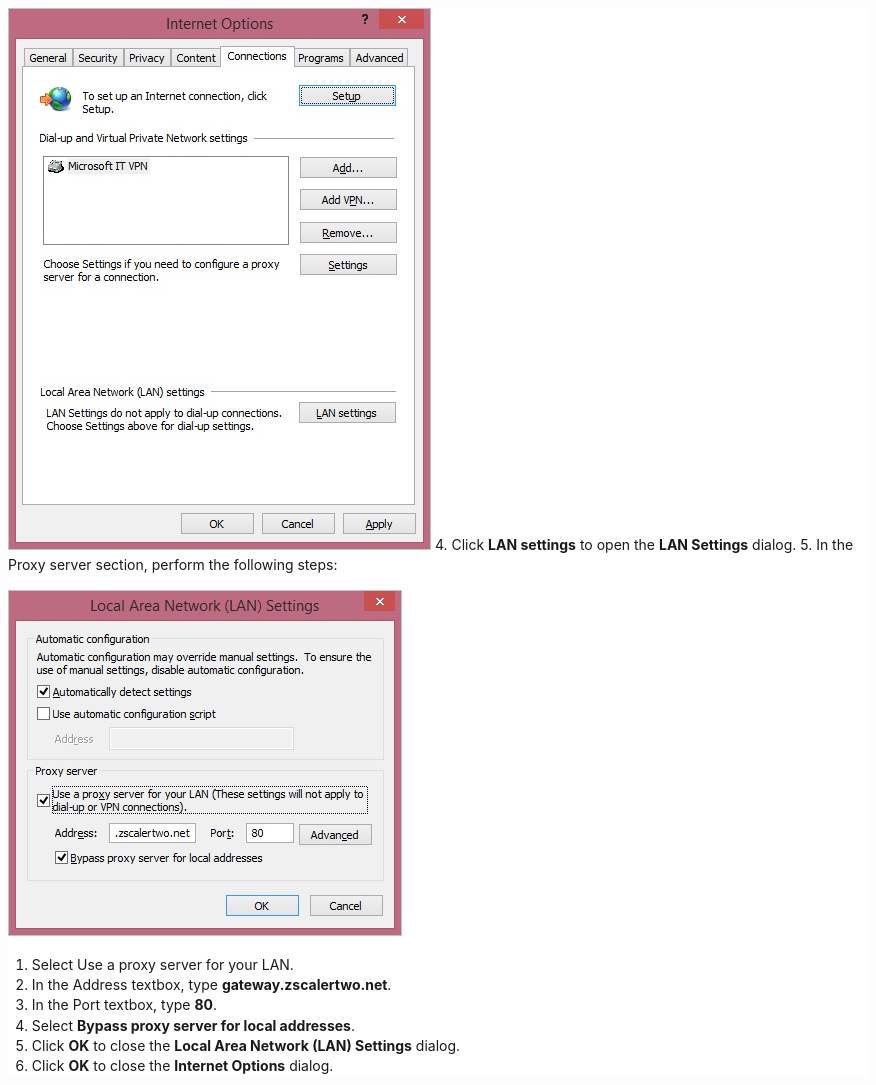    ![Connections](./media/active-directory-saas-zscaler-tutorial/IC769493.png "Connections")
4. Click **LAN settings** to open the **LAN Settings** dialog.
5. In the Proxy server section, perform the following steps:
   
   ![Proxy server](./media/active-directory-saas-zscaler-tutorial/IC769494.png "Proxy server")
   
   1. Select Use a proxy server for your LAN.
   2. In the Address textbox, type **gateway.zscalertwo.net**.
   3. In the Port textbox, type **80**.
   4. Select **Bypass proxy server for local addresses**.
   5. Click **OK** to close the **Local Area Network (LAN) Settings** dialog.
6. Click **OK** to close the **Internet Options** dialog.
